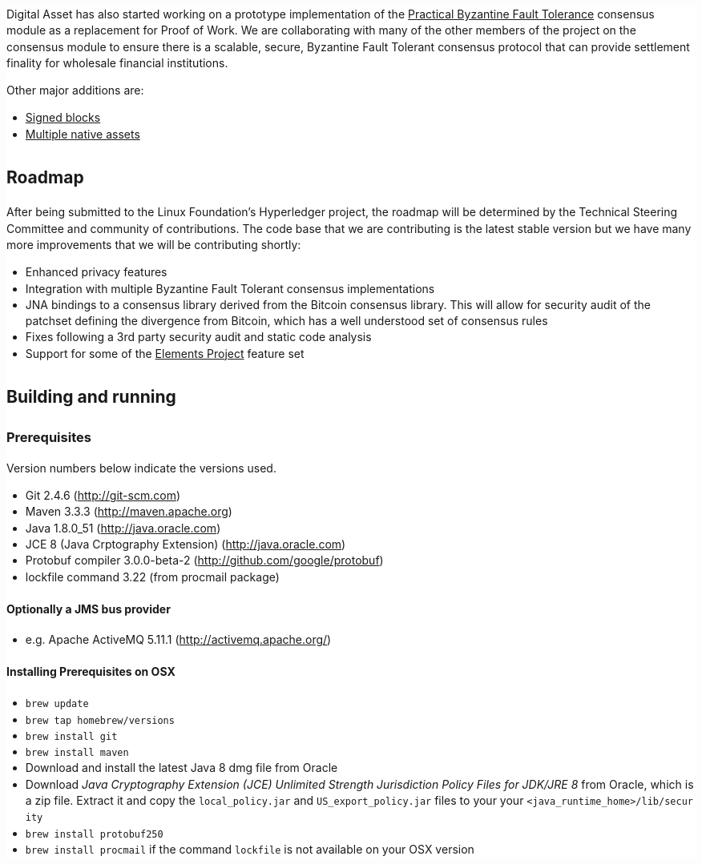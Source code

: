 Digital Asset has also started working on a prototype implementation of the [Practical Byzantine Fault Tolerance](docs/pbft.md) consensus module as a replacement for Proof of Work. We are collaborating with many of the other members of the project on the consensus module to ensure there is a scalable, secure, Byzantine Fault Tolerant consensus protocol that can provide settlement finality for wholesale financial institutions.

Other major additions are:
  * [Signed blocks](docs/blocksignature.md)
  * [Multiple native assets](docs/nativeassets.md)

## Roadmap

After being submitted to the Linux Foundation’s Hyperledger project, the roadmap will be determined by the Technical Steering Committee and community of contributions. The code base that we are contributing is the latest stable version but we have many more improvements that we will be contributing shortly:

  * Enhanced privacy features
  * Integration with multiple Byzantine Fault Tolerant consensus implementations
  * JNA bindings to a consensus library derived from the Bitcoin consensus library. This will allow for security audit of the patchset defining the divergence from Bitcoin, which has a well understood set of consensus rules
  * Fixes following a 3rd party security audit and static code analysis
  * Support for some of the [Elements Project](docs/elements.md) feature set

## Building and running

### Prerequisites
Version numbers below indicate the versions used.

 * Git 2.4.6 (http://git-scm.com)
 * Maven 3.3.3 (http://maven.apache.org)
 * Java 1.8.0_51 (http://java.oracle.com)
 * JCE 8 (Java Crptography Extension) (http://java.oracle.com)
 * Protobuf compiler 3.0.0-beta-2 (http://github.com/google/protobuf)
 * lockfile command 3.22 (from procmail package)

#### Optionally a JMS bus provider
 * e.g. Apache ActiveMQ 5.11.1 (http://activemq.apache.org/)

#### Installing Prerequisites on OSX
 * ```brew update```
 * ```brew tap homebrew/versions```
 * ```brew install git```
 * ```brew install maven```
 * Download and install the latest Java 8 dmg file from Oracle
 * Download _Java Cryptography Extension (JCE) Unlimited Strength Jurisdiction Policy Files for JDK/JRE 8_ from Oracle, which is a zip file. Extract it and copy the `local_policy.jar` and `US_export_policy.jar` files to your your `<java_runtime_home>/lib/security`
 * ```brew install protobuf250```
 * ```brew install procmail``` if the command ```lockfile``` is not available on your OSX version
 